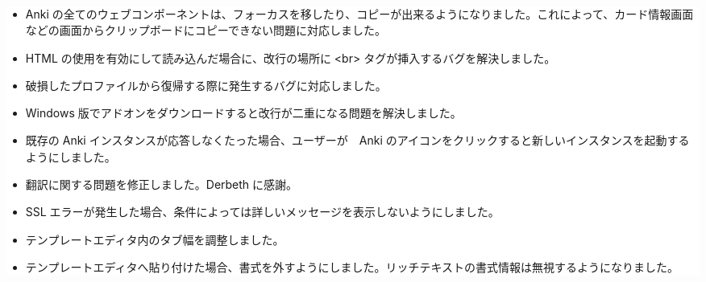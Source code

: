 </li>
</ul></div>
<div class="ulist"><ul>
<li>
<p>
Anki の全てのウェブコンポーネントは、フォーカスを移したり、コピーが出来るようになりました。これによって、カード情報画面などの画面からクリップボードにコピーできない問題に対応しました。
</p>
</li>
</ul></div>
<div class="ulist"><ul>
<li>
<p>
HTML の使用を有効にして読み込んだ場合に、改行の場所に &lt;br&gt; タグが挿入するバグを解決しました。
</p>
</li>
</ul></div>
<div class="ulist"><ul>
<li>
<p>
破損したプロファイルから復帰する際に発生するバグに対応しました。
</p>
</li>
</ul></div>
<div class="ulist"><ul>
<li>
<p>
Windows 版でアドオンをダウンロードすると改行が二重になる問題を解決しました。
</p>
</li>
</ul></div>
<div class="ulist"><ul>
<li>
<p>
既存の Anki インスタンスが応答しなくたった場合、ユーザーが　Anki のアイコンをクリックすると新しいインスタンスを起動するようにしました。
</p>
</li>
</ul></div>
<div class="ulist"><ul>
<li>
<p>
翻訳に関する問題を修正しました。Derbeth に感謝。
</p>
</li>
</ul></div>
<div class="ulist"><ul>
<li>
<p>
SSL エラーが発生した場合、条件によっては詳しいメッセージを表示しないようにしました。
</p>
</li>
</ul></div>
<div class="ulist"><ul>
<li>
<p>
テンプレートエディタ内のタブ幅を調整しました。
</p>
</li>
</ul></div>
<div class="ulist"><ul>
<li>
<p>
テンプレートエディタへ貼り付けた場合、書式を外すようにしました。リッチテキストの書式情報は無視するようになりました。
</p>
</li>